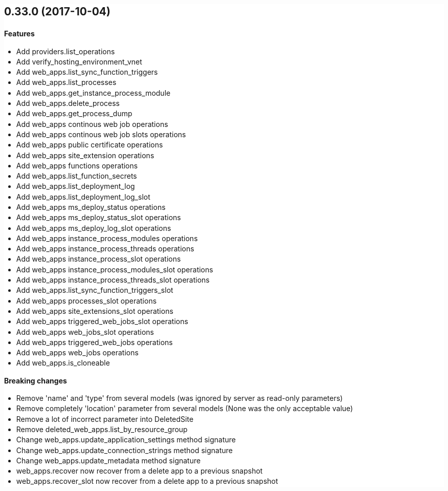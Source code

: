 ## 0.33.0 (2017-10-04)

**Features**

  - Add providers.list_operations
  - Add verify_hosting_environment_vnet
  - Add web_apps.list_sync_function_triggers
  - Add web_apps.list_processes
  - Add web_apps.get_instance_process_module
  - Add web_apps.delete_process
  - Add web_apps.get_process_dump
  - Add web_apps continous web job operations
  - Add web_apps continous web job slots operations
  - Add web_apps public certificate operations
  - Add web_apps site_extension operations
  - Add web_apps functions operations
  - Add web_apps.list_function_secrets
  - Add web_apps.list_deployment_log
  - Add web_apps.list_deployment_log_slot
  - Add web_apps ms_deploy_status operations
  - Add web_apps ms_deploy_status_slot operations
  - Add web_apps ms_deploy_log_slot operations
  - Add web_apps instance_process_modules operations
  - Add web_apps instance_process_threads operations
  - Add web_apps instance_process_slot operations
  - Add web_apps instance_process_modules_slot operations
  - Add web_apps instance_process_threads_slot operations
  - Add web_apps.list_sync_function_triggers_slot
  - Add web_apps processes_slot operations
  - Add web_apps site_extensions_slot operations
  - Add web_apps triggered_web_jobs_slot operations
  - Add web_apps web_jobs_slot operations
  - Add web_apps triggered_web_jobs operations
  - Add web_apps web_jobs operations
  - Add web_apps.is_cloneable

**Breaking changes**

  - Remove 'name' and 'type' from several models (was ignored by server
    as read-only parameters)
  - Remove completely 'location' parameter from several models (None was
    the only acceptable value)
  - Remove a lot of incorrect parameter into DeletedSite
  - Remove deleted_web_apps.list_by_resource_group
  - Change web_apps.update_application_settings method signature
  - Change web_apps.update_connection_strings method signature
  - Change web_apps.update_metadata method signature
  - web_apps.recover now recover from a delete app to a previous
    snapshot
  - web_apps.recover_slot now recover from a delete app to a previous
    snapshot
